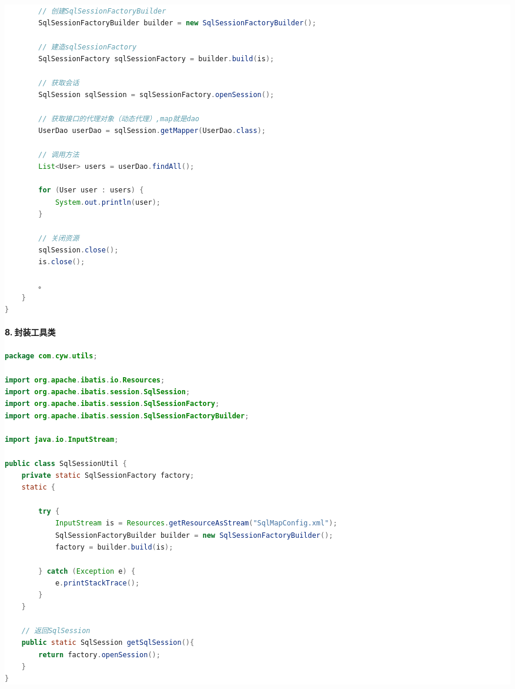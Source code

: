 ```java
        // 创建SqlSessionFactoryBuilder
        SqlSessionFactoryBuilder builder = new SqlSessionFactoryBuilder();
        
        // 建造sqlSessionFactory
        SqlSessionFactory sqlSessionFactory = builder.build(is);
        
        // 获取会话
        SqlSession sqlSession = sqlSessionFactory.openSession();
        
        // 获取接口的代理对象（动态代理）,map就是dao
        UserDao userDao = sqlSession.getMapper(UserDao.class);
        
        // 调用方法
        List<User> users = userDao.findAll();
        
        for (User user : users) {
            System.out.println(user);
        }
        
        // 关闭资源
        sqlSession.close();
        is.close();        
        
        。
    }
}

```



#### 8. 封装工具类

```java
package com.cyw.utils;

import org.apache.ibatis.io.Resources;
import org.apache.ibatis.session.SqlSession;
import org.apache.ibatis.session.SqlSessionFactory;
import org.apache.ibatis.session.SqlSessionFactoryBuilder;

import java.io.InputStream;

public class SqlSessionUtil {
    private static SqlSessionFactory factory;
    static {

        try {
            InputStream is = Resources.getResourceAsStream("SqlMapConfig.xml");
            SqlSessionFactoryBuilder builder = new SqlSessionFactoryBuilder();
            factory = builder.build(is);

        } catch (Exception e) {
            e.printStackTrace();
        }
    }
    
	// 返回SqlSession
    public static SqlSession getSqlSession(){
        return factory.openSession();
    }
}

```
